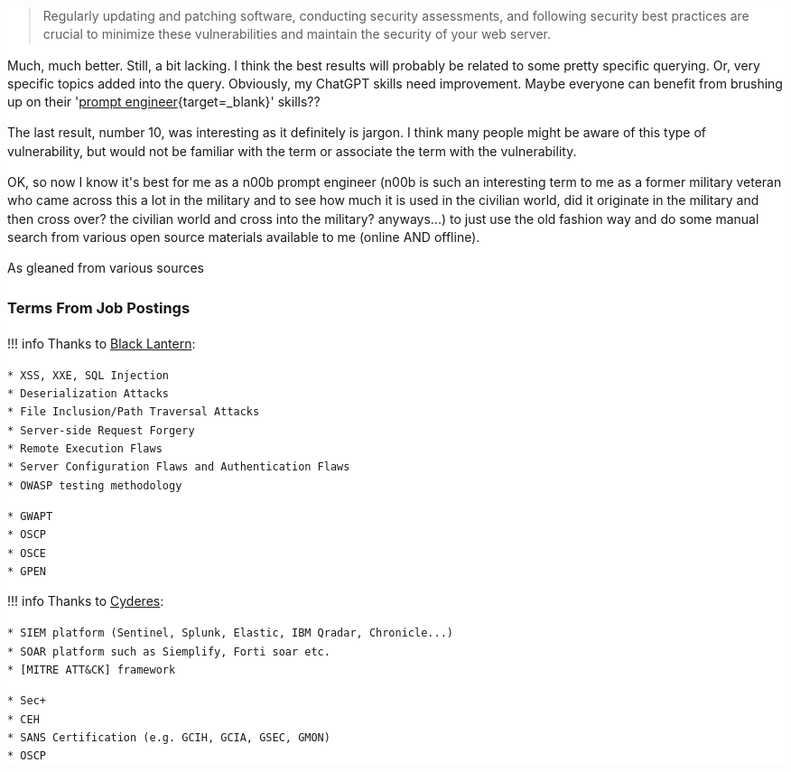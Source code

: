 > Regularly updating and patching software, conducting security assessments, and following security best practices are crucial to minimize these vulnerabilities and maintain the security of your web server.

 Much, much better. Still, a bit lacking. I think the best results will probably be related to some pretty specific querying. Or, very specific topics added into the query. Obviously, my ChatGPT skills need improvement. Maybe everyone can benefit from brushing up on their '[prompt engineer]{target=_blank}' skills??

The last result, number 10, was interesting as it definitely is jargon. I think many people might be aware of this type of vulnerability, but would not be familiar with the term or associate the term with the vulnerability.

OK, so now I know it's best for me as a n00b prompt engineer (n00b is such an interesting term to me as a former military veteran who came across this a lot in the military and to see how much it is used in the civilian world, did it originate in the military and then cross over? the civilian world and cross into the military? anyways...) to just use the old fashion way and do some manual search from various open source materials available to me (online AND offline).

As gleaned from various sources

### Terms From Job Postings

!!! info
    Thanks to [Black Lantern]:

````title='Terms'
* XSS, XXE, SQL Injection
* Deserialization Attacks
* File Inclusion/Path Traversal Attacks
* Server-side Request Forgery
* Remote Execution Flaws
* Server Configuration Flaws and Authentication Flaws
* OWASP testing methodology
````

````title='Certs'
* GWAPT
* OSCP
* OSCE
* GPEN
````

!!! info
    Thanks to [Cyderes]:

````title='Terms'
* SIEM platform (Sentinel, Splunk, Elastic, IBM Qradar, Chronicle...)
* SOAR platform such as Siemplify, Forti soar etc.
* [MITRE ATT&CK] framework
````

````title='Certs'
* Sec+
* CEH
* SANS Certification (e.g. GCIH, GCIA, GSEC, GMON)
* OSCP
````


  [prompt engineer]: https://www.axios.com/2023/02/22/chatgpt-prompt-engineers-ai-job
  [Black Lantern]: https://www.blacklanternsecurity.com/careers.html
  [Cyderes]: https://www.cyderes.com/
  [MITRE ATT&CK]: https://attack.mitre.org/